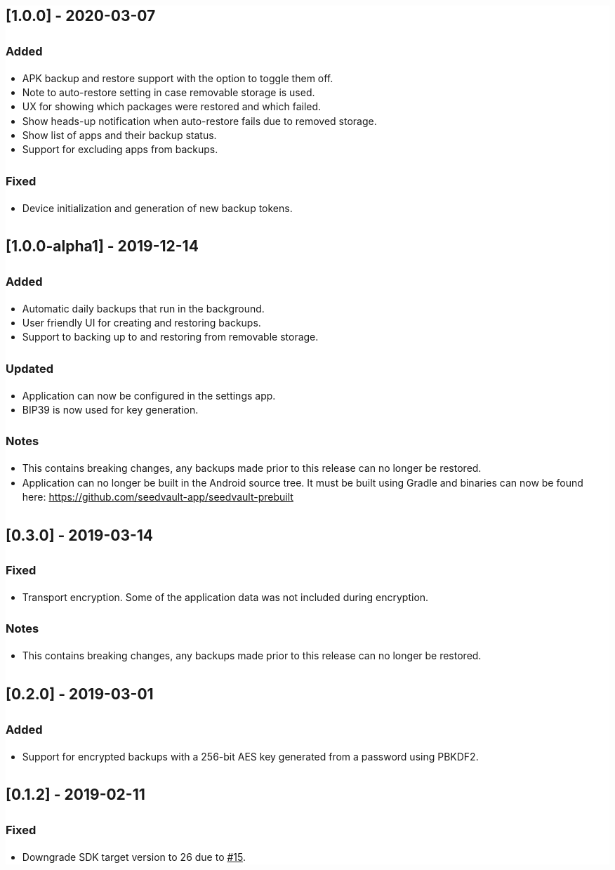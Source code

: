 ## [1.0.0] - 2020-03-07

### Added
- APK backup and restore support with the option to toggle them off.
- Note to auto-restore setting in case removable storage is used.
- UX for showing which packages were restored and which failed.
- Show heads-up notification when auto-restore fails due to removed storage.
- Show list of apps and their backup status.
- Support for excluding apps from backups.

### Fixed
- Device initialization and generation of new backup tokens.

## [1.0.0-alpha1] - 2019-12-14
### Added
- Automatic daily backups that run in the background.
- User friendly UI for creating and restoring backups.
- Support to backing up to and restoring from removable storage.

### Updated
- Application can now be configured in the settings app.
- BIP39 is now used for key generation.

### Notes
- This contains breaking changes, any backups made prior to this release can no longer be restored.
- Application can no longer be built in the Android source tree. It must be built using Gradle and binaries can now be found here: https://github.com/seedvault-app/seedvault-prebuilt

## [0.3.0] - 2019-03-14
### Fixed
- Transport encryption. Some of the application data was not included during encryption.

### Notes
- This contains breaking changes, any backups made prior to this release can no longer be restored.

## [0.2.0] - 2019-03-01
### Added
- Support for encrypted backups with a 256-bit AES key generated from a password using PBKDF2.

## [0.1.2] - 2019-02-11
### Fixed
- Downgrade SDK target version to 26 due to [#15](https://github.com/seedvault-app/seedvault/issues/15).
